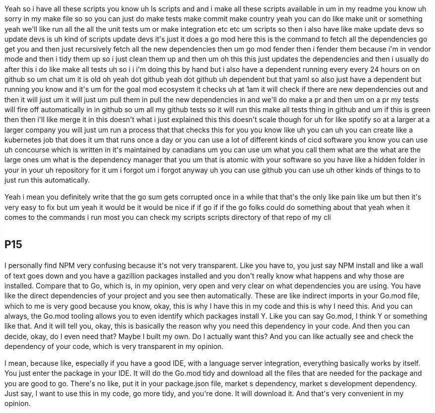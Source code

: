 Yeah so i have all these scripts you know uh ls scripts and and i make all these scripts available in um in my readme you know uh sorry in my make file so so you can just do make tests make commit make country yeah you can do like make unit or something yeah we'll like run all the all the unit tests um or make integration etc etc um scripts so then i also have like make update devs so update devs is uh kind of scripts update devs it's just it does a go mod here this is the command to fetch all the dependencies go get you and then just recursively fetch all the new dependencies then um go mod fender then i fender them because i'm in vendor mode and then i tidy them up so i just clean them up and then um oh this this just updates the dependencies and then i usually do after this i do like make all tests uh so i i i'm doing this by hand but i also have a dependent running every every 24 hours on on github so um chat um it is old oh yeah dot github yeah dot github uh dependent but that yaml so also just have a dependent but running you know and it's um for the goal mod ecosystem it checks uh at 1am it will check if there are new dependencies out and then it will just um it will just um pull them in pull the new dependencies in and we'll do make a pr and then um on a pr my tests will fire off automatically in in github so um all my github tests so it will run this make all tests thing in github and um if this is green then then i'll like merge it in this doesn't what i just explained this this doesn't scale though for uh for like spotify so at a larger at a larger company you will just um run a process that that checks this for you you know like uh you can uh you can create like a kubernetes job that does it um that runs once a day or you can use a lot of different kinds of cicd software you know you can use uh concourse which is written in it's maintained by canadians um you can use um what you call them what are the what are the large ones um what is the dependency manager that you um that is atomic with your software so you have like a hidden folder in your in your uh repository for it um i forgot um i forgot anyway uh you can use github you can use uh other kinds of things to to just run this automatically.

Yeah i mean you definitely write that the go sum gets corrupted once in a while that that's the only like pain like um but then it's very easy to fix but um yeah it would be it would be nice if if go if if the go folks could do something about that yeah when it comes to the commands i run most you can check my scripts scripts directory of that repo of my cli


## P15

I personally find NPM very confusing because it's not very transparent. Like you have to, you just say NPM install and like a wall of text goes down and you have a gazillion packages installed and you don't really know what happens and why those are installed. Compare that to Go, which is, in my opinion, very open and very clear on what dependencies you are using. You have like the direct dependencies of your project and you see then automatically. These are like indirect imports in your Go.mod file, which to me is very good because you know, okay, this is why I have this in my code and this is why I need this. And you can always, the Go.mod tooling allows you to even identify which packages install Y. Like you can say Go.mod, I think Y or something like that. And it will tell you, okay, this is basically the reason why you need this dependency in your code. And then you can decide, okay, do I even need that? Maybe I built my own. Do I actually want this? And you can like actually see and check the dependency of your code, which is very transparent in my opinion. 

I mean, because like, especially if you have a good IDE, with a language server integration, everything basically works by itself. You just enter the package in your IDE. It will do the Go.mod tidy and download all the files that are needed for the package and you are good to go. There's no like, put it in your package.json file, market s dependency, market s development dependency. Just say, I want to use this in my code, go more tidy, and you're done. It will download it. And that's very convenient in my opinion. 

